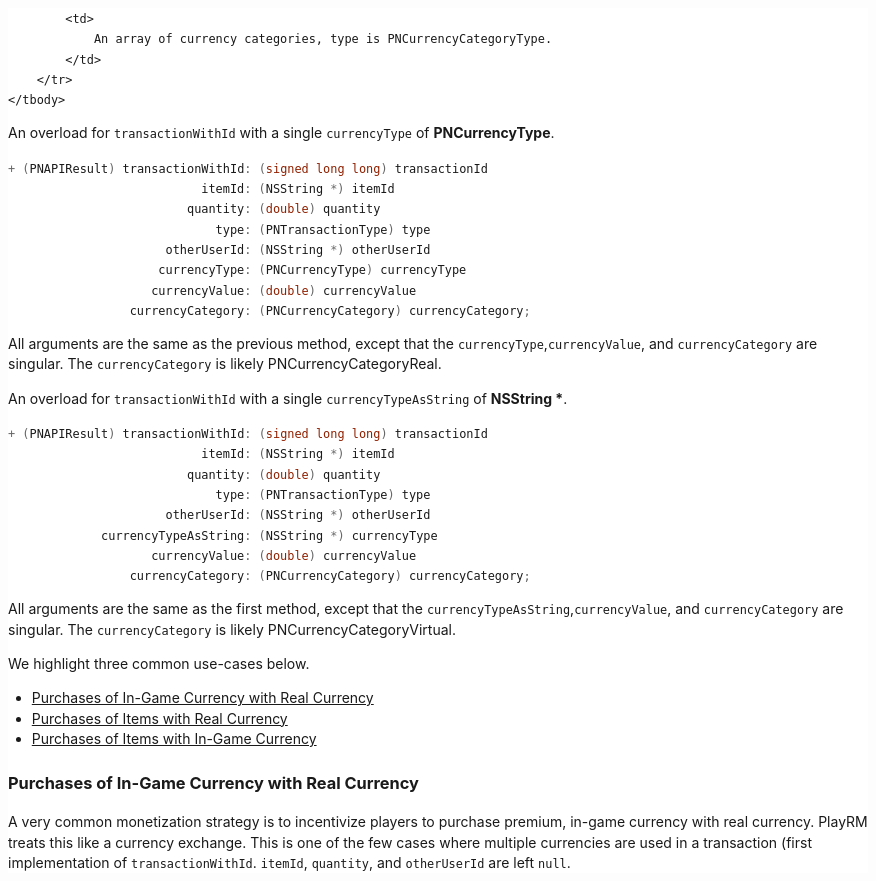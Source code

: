             <td>
                An array of currency categories, type is PNCurrencyCategoryType.
            </td>
        </tr>
    </tbody>
</table>


An overload for `transactionWithId` with a single `currencyType` of <strong>PNCurrencyType</strong>.

```objectivec
+ (PNAPIResult) transactionWithId: (signed long long) transactionId
                           itemId: (NSString *) itemId
                         quantity: (double) quantity
                             type: (PNTransactionType) type
                      otherUserId: (NSString *) otherUserId
                     currencyType: (PNCurrencyType) currencyType
                    currencyValue: (double) currencyValue
                 currencyCategory: (PNCurrencyCategory) currencyCategory;
```

All arguments are the same as the previous method, except that the `currencyType`,`currencyValue`, and `currencyCategory` are singular. The `currencyCategory` is likely PNCurrencyCategoryReal.


An overload for `transactionWithId` with a single `currencyTypeAsString` of <strong>NSString *</strong>.

```objectivec
+ (PNAPIResult) transactionWithId: (signed long long) transactionId
                           itemId: (NSString *) itemId
                         quantity: (double) quantity
                             type: (PNTransactionType) type
                      otherUserId: (NSString *) otherUserId
             currencyTypeAsString: (NSString *) currencyType
                    currencyValue: (double) currencyValue
                 currencyCategory: (PNCurrencyCategory) currencyCategory;
```

All arguments are the same as the first method, except that the `currencyTypeAsString`,`currencyValue`, and `currencyCategory` are singular. The `currencyCategory` is likely PNCurrencyCategoryVirtual.

We highlight three common use-cases below.
* [Purchases of In-Game Currency with Real Currency](#purchases-of-in-game-currency-with-real-currency)
* [Purchases of Items with Real Currency](#purchases-of-items-with-real-currency)
* [Purchases of Items with In-Game Currency](#purchases-of-items-with-in-game-currency)

### Purchases of In-Game Currency with Real Currency

A very common monetization strategy is to incentivize players to purchase premium, in-game currency with real currency. PlayRM treats this like a currency exchange. This is one of the few cases where multiple currencies are used in a transaction (first implementation of `transactionWithId`. `itemId`, `quantity`, and `otherUserId` are left `null`.
